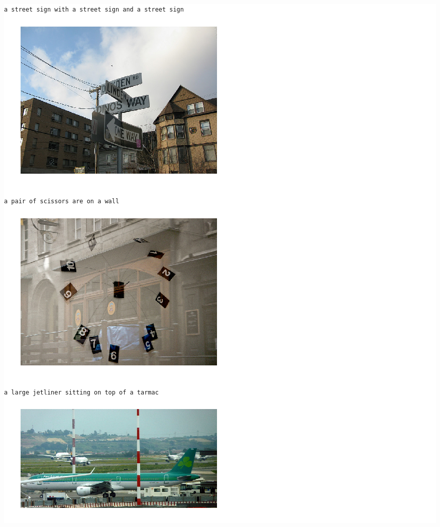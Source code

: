 
    a street sign with a street sign and a street sign



![png](https://raw.githubusercontent.com/karenyyy/Advanced_ML_HSE/master/Introduction-To-Deep-Learning/images/week6/output_68_8.png)


    a pair of scissors are on a wall



![png](https://raw.githubusercontent.com/karenyyy/Advanced_ML_HSE/master/Introduction-To-Deep-Learning/images/week6/output_68_10.png)


    a large jetliner sitting on top of a tarmac



![png](https://raw.githubusercontent.com/karenyyy/Advanced_ML_HSE/master/Introduction-To-Deep-Learning/images/week6/output_68_12.png)
